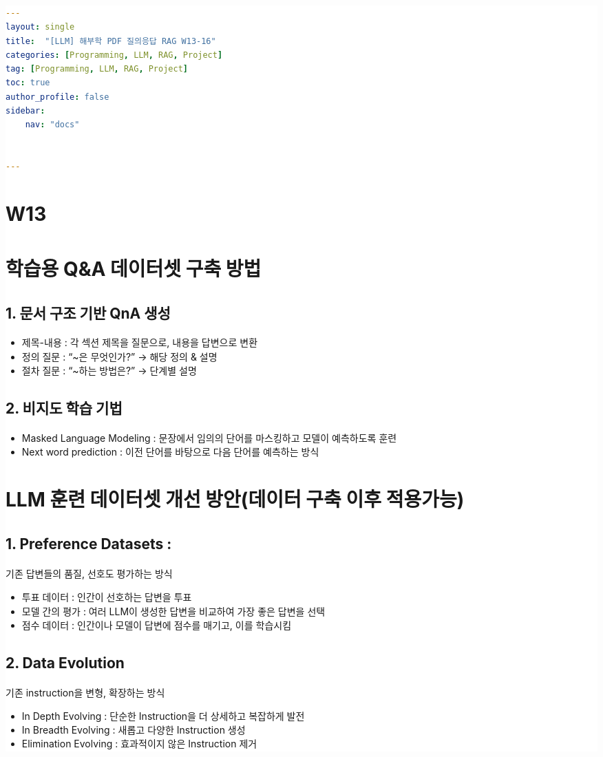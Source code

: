 ```yaml
---
layout: single
title:  "[LLM] 해부학 PDF 질의응답 RAG W13-16"
categories: [Programming, LLM, RAG, Project]
tag: [Programming, LLM, RAG, Project]
toc: true
author_profile: false
sidebar:
    nav: "docs"


---
```


# W13

# 학습용 Q&A 데이터셋 구축 방법

## 1. 문서 구조 기반 QnA 생성

- 제목-내용 : 각 섹션 제목을 질문으로, 내용을 답변으로 변환
- 정의 질문 : “~은 무엇인가?” → 해당 정의 & 설명
- 절차 질문 : “~하는 방법은?” → 단계별 설명

## 2. 비지도 학습 기법

- Masked Language Modeling : 문장에서 임의의 단어를 마스킹하고 모델이 예측하도록 훈련
- Next word prediction : 이전 단어를 바탕으로 다음 단어를 예측하는 방식

# LLM 훈련 데이터셋 개선 방안(데이터 구축 이후 적용가능)

## 1. Preference Datasets : 

기존 답변들의 품질, 선호도 평가하는 방식

- 투표 데이터 : 인간이 선호하는 답변을 투표
- 모델 간의 평가 : 여러 LLM이 생성한 답변을 비교하여 가장 좋은 답변을 선택
- 점수 데이터 : 인간이나 모델이 답변에 점수를 매기고, 이를 학습시킴

## 2. Data Evolution

기존 instruction을 변형, 확장하는 방식

- In Depth Evolving : 단순한 Instruction을 더 상세하고 복잡하게 발전
- In Breadth Evolving : 새롭고 다양한 Instruction 생성
- Elimination Evolving : 효과적이지 않은 Instruction 제거

